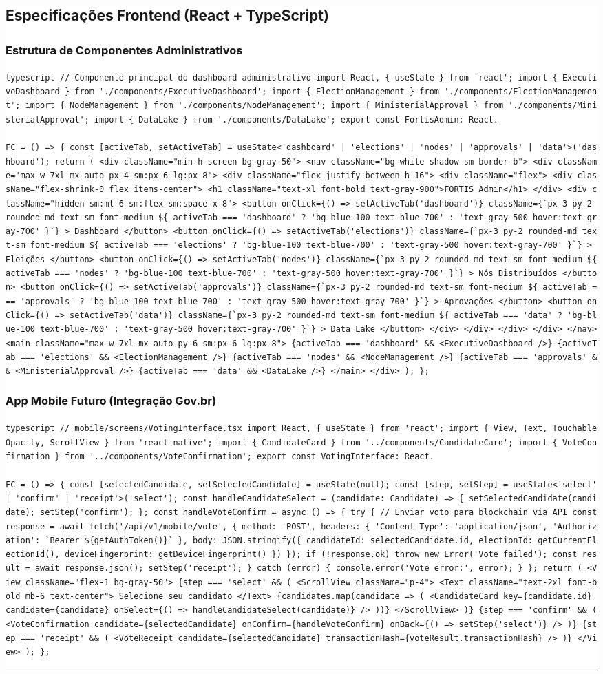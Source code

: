 ## **Especificações Frontend (React + TypeScript)**

### **Estrutura de Componentes Administrativos** 
```
typescript // Componente principal do dashboard administrativo import React, { useState } from 'react'; import { ExecutiveDashboard } from './components/ExecutiveDashboard'; import { ElectionManagement } from './components/ElectionManagement'; import { NodeManagement } from './components/NodeManagement'; import { MinisterialApproval } from './components/MinisterialApproval'; import { DataLake } from './components/DataLake'; export const FortisAdmin: React.

FC = () => { const [activeTab, setActiveTab] = useState<'dashboard' | 'elections' | 'nodes' | 'approvals' | 'data'>('dashboard'); return ( <div className="min-h-screen bg-gray-50"> <nav className="bg-white shadow-sm border-b"> <div className="max-w-7xl mx-auto px-4 sm:px-6 lg:px-8"> <div className="flex justify-between h-16"> <div className="flex"> <div className="flex-shrink-0 flex items-center"> <h1 className="text-xl font-bold text-gray-900">FORTIS Admin</h1> </div> <div className="hidden sm:ml-6 sm:flex sm:space-x-8"> <button onClick={() => setActiveTab('dashboard')} className={`px-3 py-2 rounded-md text-sm font-medium ${ activeTab === 'dashboard' ? 'bg-blue-100 text-blue-700' : 'text-gray-500 hover:text-gray-700' }`} > Dashboard </button> <button onClick={() => setActiveTab('elections')} className={`px-3 py-2 rounded-md text-sm font-medium ${ activeTab === 'elections' ? 'bg-blue-100 text-blue-700' : 'text-gray-500 hover:text-gray-700' }`} > Eleições </button> <button onClick={() => setActiveTab('nodes')} className={`px-3 py-2 rounded-md text-sm font-medium ${ activeTab === 'nodes' ? 'bg-blue-100 text-blue-700' : 'text-gray-500 hover:text-gray-700' }`} > Nós Distribuídos </button> <button onClick={() => setActiveTab('approvals')} className={`px-3 py-2 rounded-md text-sm font-medium ${ activeTab === 'approvals' ? 'bg-blue-100 text-blue-700' : 'text-gray-500 hover:text-gray-700' }`} > Aprovações </button> <button onClick={() => setActiveTab('data')} className={`px-3 py-2 rounded-md text-sm font-medium ${ activeTab === 'data' ? 'bg-blue-100 text-blue-700' : 'text-gray-500 hover:text-gray-700' }`} > Data Lake </button> </div> </div> </div> </div> </nav> <main className="max-w-7xl mx-auto py-6 sm:px-6 lg:px-8"> {activeTab === 'dashboard' && <ExecutiveDashboard />} {activeTab === 'elections' && <ElectionManagement />} {activeTab === 'nodes' && <NodeManagement />} {activeTab === 'approvals' && <MinisterialApproval />} {activeTab === 'data' && <DataLake />} </main> </div> ); }; 
```
### **App Mobile Futuro (Integração Gov.br)** 
```
typescript // mobile/screens/VotingInterface.tsx import React, { useState } from 'react'; import { View, Text, TouchableOpacity, ScrollView } from 'react-native'; import { CandidateCard } from '../components/CandidateCard'; import { VoteConfirmation } from '../components/VoteConfirmation'; export const VotingInterface: React.

FC = () => { const [selectedCandidate, setSelectedCandidate] = useState(null); const [step, setStep] = useState<'select' | 'confirm' | 'receipt'>('select'); const handleCandidateSelect = (candidate: Candidate) => { setSelectedCandidate(candidate); setStep('confirm'); }; const handleVoteConfirm = async () => { try { // Enviar voto para blockchain via API const response = await fetch('/api/v1/mobile/vote', { method: 'POST', headers: { 'Content-Type': 'application/json', 'Authorization': `Bearer ${getAuthToken()}` }, body: JSON.stringify({ candidateId: selectedCandidate.id, electionId: getCurrentElectionId(), deviceFingerprint: getDeviceFingerprint() }) }); if (!response.ok) throw new Error('Vote failed'); const result = await response.json(); setStep('receipt'); } catch (error) { console.error('Vote error:', error); } }; return ( <View className="flex-1 bg-gray-50"> {step === 'select' && ( <ScrollView className="p-4"> <Text className="text-2xl font-bold mb-6 text-center"> Selecione seu candidato </Text> {candidates.map(candidate => ( <CandidateCard key={candidate.id} candidate={candidate} onSelect={() => handleCandidateSelect(candidate)} /> ))} </ScrollView> )} {step === 'confirm' && ( <VoteConfirmation candidate={selectedCandidate} onConfirm={handleVoteConfirm} onBack={() => setStep('select')} /> )} {step === 'receipt' && ( <VoteReceipt candidate={selectedCandidate} transactionHash={voteResult.transactionHash} /> )} </View> ); }; 
```
---
